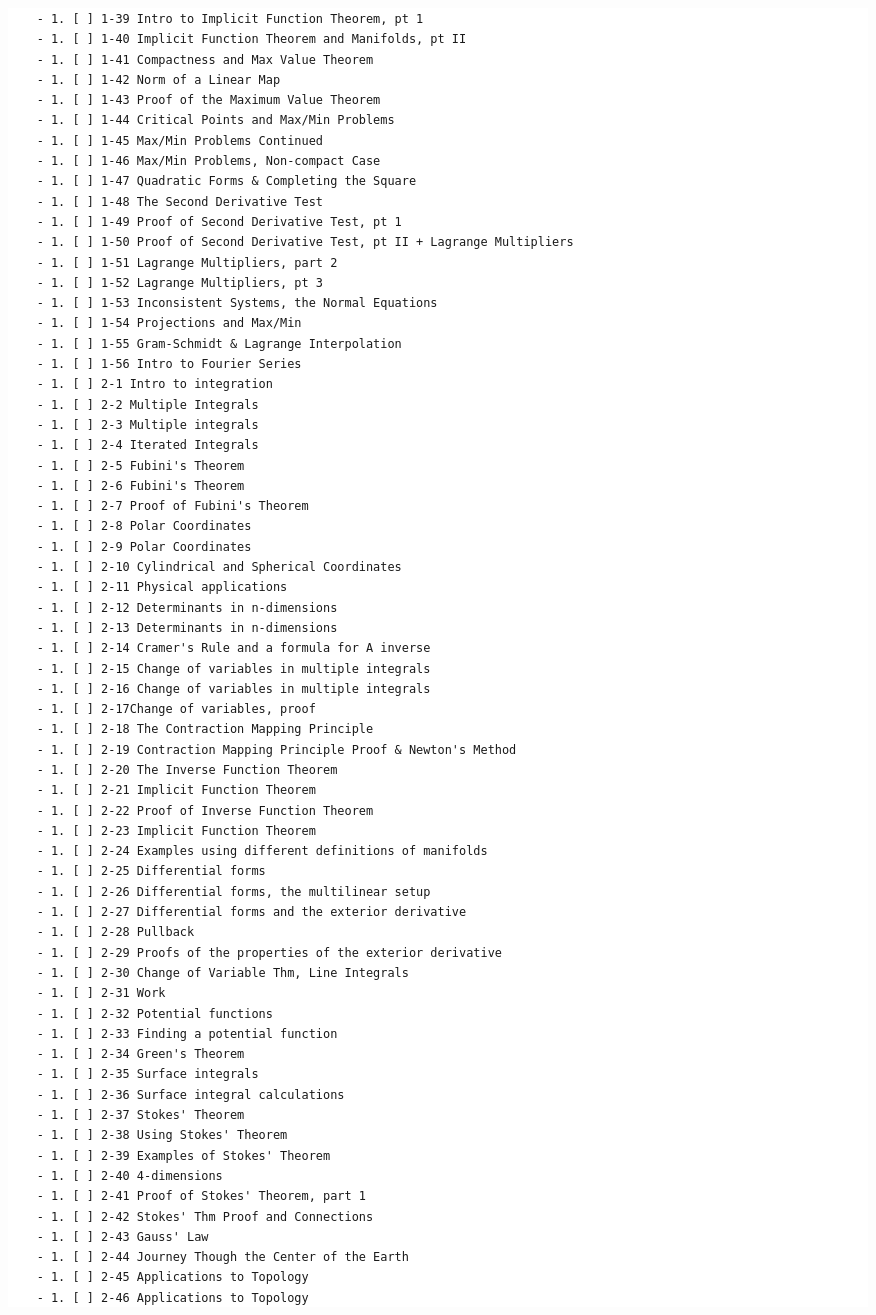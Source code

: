 		- 1. [ ] 1-39 Intro to Implicit Function Theorem, pt 1
		- 1. [ ] 1-40 Implicit Function Theorem and Manifolds, pt II
		- 1. [ ] 1-41 Compactness and Max Value Theorem
		- 1. [ ] 1-42 Norm of a Linear Map
		- 1. [ ] 1-43 Proof of the Maximum Value Theorem
		- 1. [ ] 1-44 Critical Points and Max/Min Problems
		- 1. [ ] 1-45 Max/Min Problems Continued
		- 1. [ ] 1-46 Max/Min Problems, Non-compact Case
		- 1. [ ] 1-47 Quadratic Forms & Completing the Square
		- 1. [ ] 1-48 The Second Derivative Test
		- 1. [ ] 1-49 Proof of Second Derivative Test, pt 1
		- 1. [ ] 1-50 Proof of Second Derivative Test, pt II + Lagrange Multipliers
		- 1. [ ] 1-51 Lagrange Multipliers, part 2
		- 1. [ ] 1-52 Lagrange Multipliers, pt 3
		- 1. [ ] 1-53 Inconsistent Systems, the Normal Equations
		- 1. [ ] 1-54 Projections and Max/Min
		- 1. [ ] 1-55 Gram-Schmidt & Lagrange Interpolation
		- 1. [ ] 1-56 Intro to Fourier Series
		- 1. [ ] 2-1 Intro to integration
		- 1. [ ] 2-2 Multiple Integrals
		- 1. [ ] 2-3 Multiple integrals
		- 1. [ ] 2-4 Iterated Integrals
		- 1. [ ] 2-5 Fubini's Theorem
		- 1. [ ] 2-6 Fubini's Theorem
		- 1. [ ] 2-7 Proof of Fubini's Theorem
		- 1. [ ] 2-8 Polar Coordinates
		- 1. [ ] 2-9 Polar Coordinates
		- 1. [ ] 2-10 Cylindrical and Spherical Coordinates
		- 1. [ ] 2-11 Physical applications
		- 1. [ ] 2-12 Determinants in n-dimensions
		- 1. [ ] 2-13 Determinants in n-dimensions
		- 1. [ ] 2-14 Cramer's Rule and a formula for A inverse
		- 1. [ ] 2-15 Change of variables in multiple integrals
		- 1. [ ] 2-16 Change of variables in multiple integrals
		- 1. [ ] 2-17Change of variables, proof
		- 1. [ ] 2-18 The Contraction Mapping Principle
		- 1. [ ] 2-19 Contraction Mapping Principle Proof & Newton's Method
		- 1. [ ] 2-20 The Inverse Function Theorem
		- 1. [ ] 2-21 Implicit Function Theorem
		- 1. [ ] 2-22 Proof of Inverse Function Theorem
		- 1. [ ] 2-23 Implicit Function Theorem
		- 1. [ ] 2-24 Examples using different definitions of manifolds
		- 1. [ ] 2-25 Differential forms
		- 1. [ ] 2-26 Differential forms, the multilinear setup
		- 1. [ ] 2-27 Differential forms and the exterior derivative
		- 1. [ ] 2-28 Pullback
		- 1. [ ] 2-29 Proofs of the properties of the exterior derivative
		- 1. [ ] 2-30 Change of Variable Thm, Line Integrals
		- 1. [ ] 2-31 Work
		- 1. [ ] 2-32 Potential functions
		- 1. [ ] 2-33 Finding a potential function
		- 1. [ ] 2-34 Green's Theorem
		- 1. [ ] 2-35 Surface integrals
		- 1. [ ] 2-36 Surface integral calculations
		- 1. [ ] 2-37 Stokes' Theorem
		- 1. [ ] 2-38 Using Stokes' Theorem
		- 1. [ ] 2-39 Examples of Stokes' Theorem
		- 1. [ ] 2-40 4-dimensions
		- 1. [ ] 2-41 Proof of Stokes' Theorem, part 1
		- 1. [ ] 2-42 Stokes' Thm Proof and Connections
		- 1. [ ] 2-43 Gauss' Law
		- 1. [ ] 2-44 Journey Though the Center of the Earth
		- 1. [ ] 2-45 Applications to Topology
		- 1. [ ] 2-46 Applications to Topology